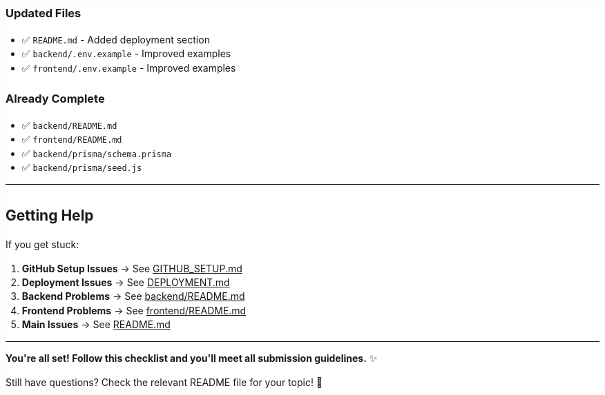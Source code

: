 ### Updated Files
- ✅ `README.md` - Added deployment section
- ✅ `backend/.env.example` - Improved examples
- ✅ `frontend/.env.example` - Improved examples

### Already Complete
- ✅ `backend/README.md`
- ✅ `frontend/README.md`
- ✅ `backend/prisma/schema.prisma`
- ✅ `backend/prisma/seed.js`

---

## Getting Help

If you get stuck:

1. **GitHub Setup Issues** → See [GITHUB_SETUP.md](./GITHUB_SETUP.md)
2. **Deployment Issues** → See [DEPLOYMENT.md](./DEPLOYMENT.md)
3. **Backend Problems** → See [backend/README.md](./backend/README.md)
4. **Frontend Problems** → See [frontend/README.md](./frontend/README.md)
5. **Main Issues** → See [README.md](./README.md)

---

**You're all set! Follow this checklist and you'll meet all submission guidelines.** ✨

Still have questions? Check the relevant README file for your topic! 📖